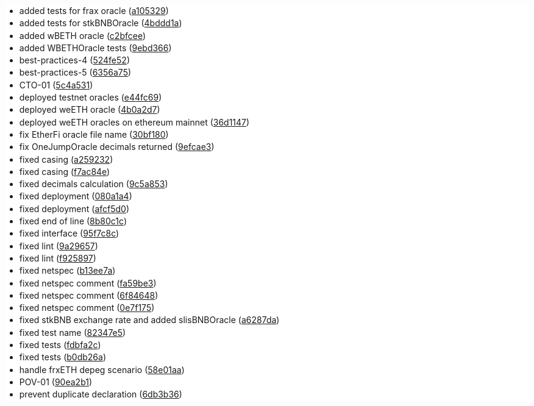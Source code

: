 * added tests for frax oracle ([a105329](https://github.com/VenusProtocol/oracle/commit/a105329235768caa48490cb48e3b9e897abd2e9e))
* added tests for stkBNBOracle ([4bddd1a](https://github.com/VenusProtocol/oracle/commit/4bddd1a817a055ac8af2b9732c1bde7f036fd1fc))
* added wBETH oracle ([c2bfcee](https://github.com/VenusProtocol/oracle/commit/c2bfcee6272089ef52350168c6a8def279a3cb91))
* added WBETHOracle tests ([9ebd366](https://github.com/VenusProtocol/oracle/commit/9ebd366e3a867929d4af01dd560ee91133083da5))
* best-practices-4 ([524fe52](https://github.com/VenusProtocol/oracle/commit/524fe5252b96fe8d55ec1915e1016cc91a4d2956))
* best-practices-5 ([6356a75](https://github.com/VenusProtocol/oracle/commit/6356a75e3fe9d6f57eb7531a57fa1a74228416ef))
* CTO-01 ([5c4a531](https://github.com/VenusProtocol/oracle/commit/5c4a5316e57bf3c10c2470b78f6255bae6b7930a))
* deployed testnet oracles ([e44fc69](https://github.com/VenusProtocol/oracle/commit/e44fc6912d015b54976ec818b6ffe162c5022f98))
* deployed weETH oracle ([4b0a2d7](https://github.com/VenusProtocol/oracle/commit/4b0a2d72affb98536a1eba8135a722b5084fe972))
* deployed weETH oracles on ethereum mainnet ([36d1147](https://github.com/VenusProtocol/oracle/commit/36d1147bf90171b94f0ec7bbafc1656cbcae8899))
* fix EtherFi oracle file name ([30bf180](https://github.com/VenusProtocol/oracle/commit/30bf1802641864f299a6116387cd5314d99bf81b))
* fix OneJumpOracle decimals returned ([9efcae3](https://github.com/VenusProtocol/oracle/commit/9efcae374301d2218e1f53e3f3df638f35817241))
* fixed casing ([a259232](https://github.com/VenusProtocol/oracle/commit/a259232a97318f5528e37ba3a62d3ecd05190150))
* fixed casing ([f7ac84e](https://github.com/VenusProtocol/oracle/commit/f7ac84ebb64c1962b40b5b57727ff0d3bbf18cd1))
* fixed decimals calculation ([9c5a853](https://github.com/VenusProtocol/oracle/commit/9c5a853847c65587648215bbb81f0d8dbdbf667e))
* fixed deployment ([080a1a4](https://github.com/VenusProtocol/oracle/commit/080a1a4688dc039576cefe472297f67dc18e816b))
* fixed deployment ([afcf5d0](https://github.com/VenusProtocol/oracle/commit/afcf5d0da7f5785b2aaddcc0aa77c863e0277dba))
* fixed end of line ([8b80c1c](https://github.com/VenusProtocol/oracle/commit/8b80c1c89269ebf1454742e9f88b4536aea38b43))
* fixed interface ([95f7c8c](https://github.com/VenusProtocol/oracle/commit/95f7c8ce3ca843a6bf1fccbbbcca5a6cadcdfa79))
* fixed lint ([9a29657](https://github.com/VenusProtocol/oracle/commit/9a2965732c0628cca55df434bad33e4ddc1ff49a))
* fixed lint ([f925897](https://github.com/VenusProtocol/oracle/commit/f9258973d312d0807a09b30f9a56dbc67d8f2778))
* fixed netspec ([b13ee7a](https://github.com/VenusProtocol/oracle/commit/b13ee7a08596f9ac88db0a2cfed9250bccbb130e))
* fixed netspec comment ([fa59be3](https://github.com/VenusProtocol/oracle/commit/fa59be36c299479a76e69872a146696214e18eaa))
* fixed netspec comment ([6f84648](https://github.com/VenusProtocol/oracle/commit/6f846481fab25b82bda9591ac57c2fa0d8e58f62))
* fixed netspec comment ([0e7f175](https://github.com/VenusProtocol/oracle/commit/0e7f175b47b84708c79dbb842e9b34e15b9f4672))
* fixed stkBNB exchange rate and added slisBNBOracle ([a6287da](https://github.com/VenusProtocol/oracle/commit/a6287dab5da06cb8898ff07a42776cba59b41dac))
* fixed test name ([82347e5](https://github.com/VenusProtocol/oracle/commit/82347e5e0f5ef30fefa63931a754eca3f66ee0c3))
* fixed tests ([fdbfa2c](https://github.com/VenusProtocol/oracle/commit/fdbfa2c685573c6a3bdd0f229834b55f66158c15))
* fixed tests ([b0db26a](https://github.com/VenusProtocol/oracle/commit/b0db26a3550b81829c1260f006b675c83ce755c0))
* handle frxETH depeg scenario ([58e01aa](https://github.com/VenusProtocol/oracle/commit/58e01aa0b8d37d97d61f1c57de854f5844b6fc03))
* POV-01 ([90ea2b1](https://github.com/VenusProtocol/oracle/commit/90ea2b114e8d27a27ccf7258353504303fa092a3))
* prevent duplicate declaration ([6db3b36](https://github.com/VenusProtocol/oracle/commit/6db3b36c4d99a910ba4f07f3e6b5d98303b7db7e))